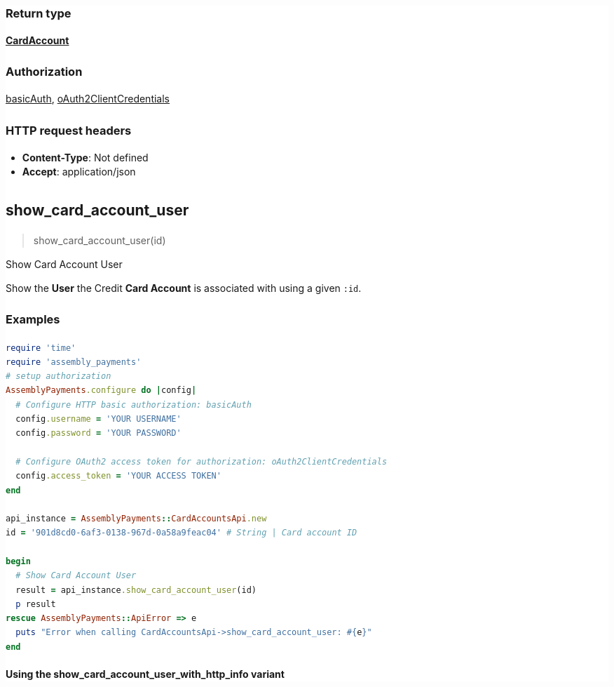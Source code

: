 ### Return type

[**CardAccount**](CardAccount.md)

### Authorization

[basicAuth](../README.md#basicAuth), [oAuth2ClientCredentials](../README.md#oAuth2ClientCredentials)

### HTTP request headers

- **Content-Type**: Not defined
- **Accept**: application/json


## show_card_account_user

> <SingleUser> show_card_account_user(id)

Show Card Account User

Show the **User** the Credit **Card Account** is associated with using a given `:id`.

### Examples

```ruby
require 'time'
require 'assembly_payments'
# setup authorization
AssemblyPayments.configure do |config|
  # Configure HTTP basic authorization: basicAuth
  config.username = 'YOUR USERNAME'
  config.password = 'YOUR PASSWORD'

  # Configure OAuth2 access token for authorization: oAuth2ClientCredentials
  config.access_token = 'YOUR ACCESS TOKEN'
end

api_instance = AssemblyPayments::CardAccountsApi.new
id = '901d8cd0-6af3-0138-967d-0a58a9feac04' # String | Card account ID

begin
  # Show Card Account User
  result = api_instance.show_card_account_user(id)
  p result
rescue AssemblyPayments::ApiError => e
  puts "Error when calling CardAccountsApi->show_card_account_user: #{e}"
end
```

#### Using the show_card_account_user_with_http_info variant
